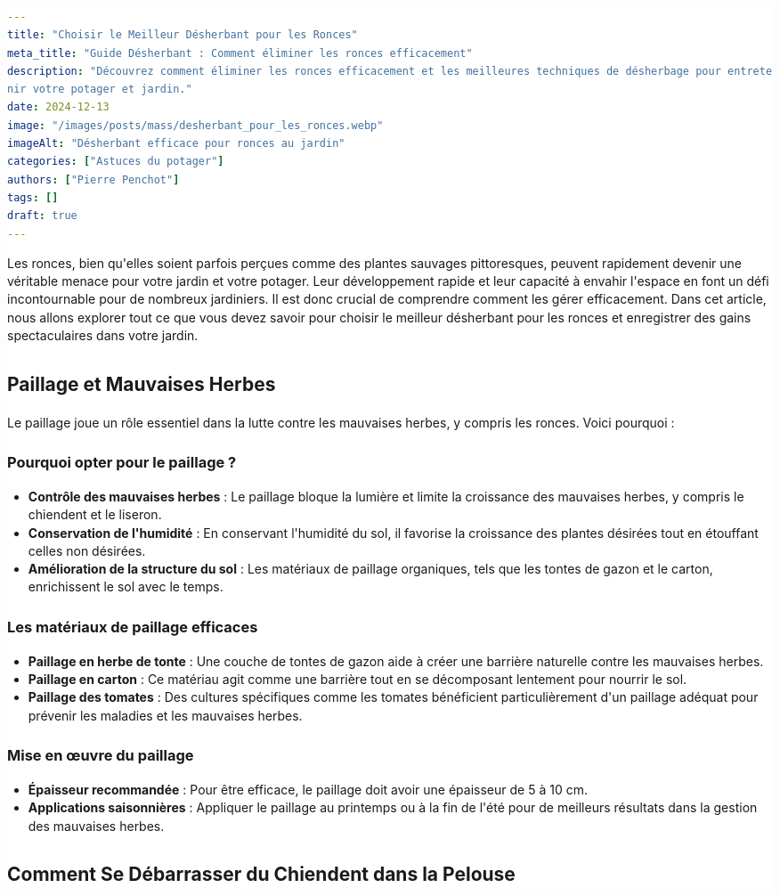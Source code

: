 ```yaml
---
title: "Choisir le Meilleur Désherbant pour les Ronces"
meta_title: "Guide Désherbant : Comment éliminer les ronces efficacement"
description: "Découvrez comment éliminer les ronces efficacement et les meilleures techniques de désherbage pour entretenir votre potager et jardin."
date: 2024-12-13
image: "/images/posts/mass/desherbant_pour_les_ronces.webp"
imageAlt: "Désherbant efficace pour ronces au jardin"
categories: ["Astuces du potager"]
authors: ["Pierre Penchot"]
tags: []
draft: true
---
```


Les ronces, bien qu'elles soient parfois perçues comme des plantes sauvages pittoresques, peuvent rapidement devenir une véritable menace pour votre jardin et votre potager. Leur développement rapide et leur capacité à envahir l'espace en font un défi incontournable pour de nombreux jardiniers. Il est donc crucial de comprendre comment les gérer efficacement. Dans cet article, nous allons explorer tout ce que vous devez savoir pour choisir le meilleur désherbant pour les ronces et enregistrer des gains spectaculaires dans votre jardin.

## Paillage et Mauvaises Herbes

Le paillage joue un rôle essentiel dans la lutte contre les mauvaises herbes, y compris les ronces. Voici pourquoi :

### Pourquoi opter pour le paillage ?
- **Contrôle des mauvaises herbes** : Le paillage bloque la lumière et limite la croissance des mauvaises herbes, y compris le chiendent et le liseron.
- **Conservation de l'humidité** : En conservant l'humidité du sol, il favorise la croissance des plantes désirées tout en étouffant celles non désirées.
- **Amélioration de la structure du sol** : Les matériaux de paillage organiques, tels que les tontes de gazon et le carton, enrichissent le sol avec le temps.

### Les matériaux de paillage efficaces
- **Paillage en herbe de tonte** : Une couche de tontes de gazon aide à créer une barrière naturelle contre les mauvaises herbes.
- **Paillage en carton** : Ce matériau agit comme une barrière tout en se décomposant lentement pour nourrir le sol.
- **Paillage des tomates** : Des cultures spécifiques comme les tomates bénéficient particulièrement d'un paillage adéquat pour prévenir les maladies et les mauvaises herbes.

### Mise en œuvre du paillage
- **Épaisseur recommandée** : Pour être efficace, le paillage doit avoir une épaisseur de 5 à 10 cm.
- **Applications saisonnières** : Appliquer le paillage au printemps ou à la fin de l'été pour de meilleurs résultats dans la gestion des mauvaises herbes.

## Comment Se Débarrasser du Chiendent dans la Pelouse
